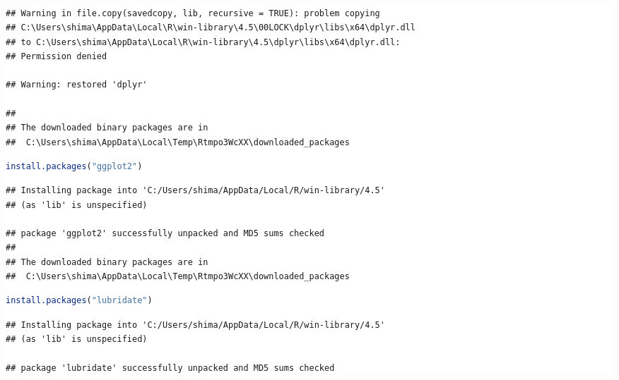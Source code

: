     ## Warning in file.copy(savedcopy, lib, recursive = TRUE): problem copying
    ## C:\Users\shima\AppData\Local\R\win-library\4.5\00LOCK\dplyr\libs\x64\dplyr.dll
    ## to C:\Users\shima\AppData\Local\R\win-library\4.5\dplyr\libs\x64\dplyr.dll:
    ## Permission denied

    ## Warning: restored 'dplyr'

    ## 
    ## The downloaded binary packages are in
    ##  C:\Users\shima\AppData\Local\Temp\Rtmpo3WcXX\downloaded_packages

``` r
install.packages("ggplot2")
```

    ## Installing package into 'C:/Users/shima/AppData/Local/R/win-library/4.5'
    ## (as 'lib' is unspecified)

    ## package 'ggplot2' successfully unpacked and MD5 sums checked
    ## 
    ## The downloaded binary packages are in
    ##  C:\Users\shima\AppData\Local\Temp\Rtmpo3WcXX\downloaded_packages

``` r
install.packages("lubridate")
```

    ## Installing package into 'C:/Users/shima/AppData/Local/R/win-library/4.5'
    ## (as 'lib' is unspecified)

    ## package 'lubridate' successfully unpacked and MD5 sums checked
